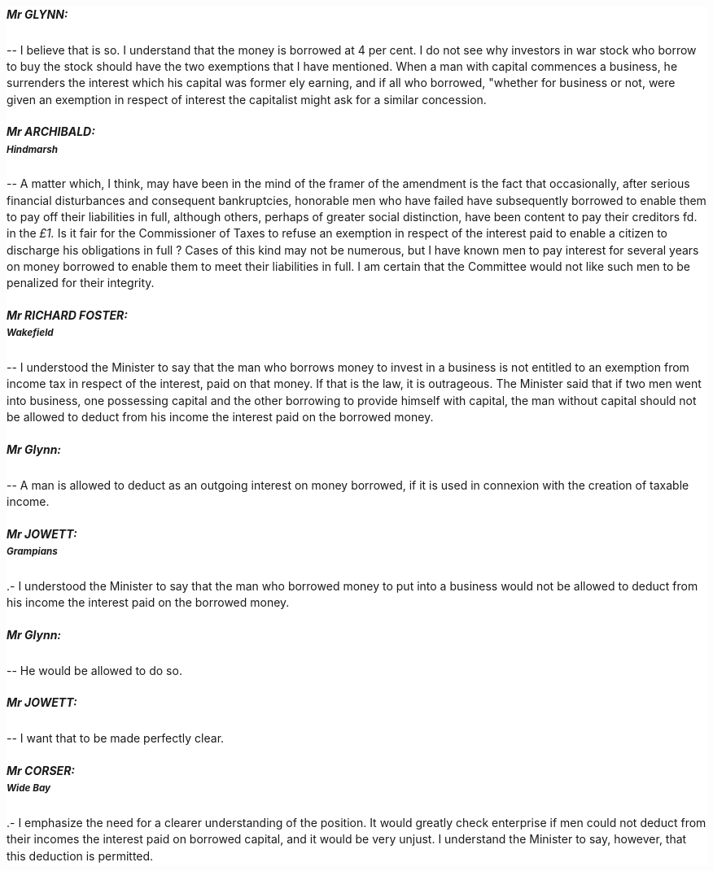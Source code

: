 ##### Mr GLYNN:

-- I believe that is so. I understand that the money is borrowed at 4 per cent. I do not see why investors in war stock who borrow to buy the stock should have the two exemptions that I have mentioned. When a man with capital commences a business, he surrenders the interest which his capital was former ely earning, and if all who borrowed, "whether for business or not, were given an exemption in respect of interest the capitalist might ask for a similar concession. 

##### Mr ARCHIBALD:<br><small class="text-muted">Hindmarsh</small>

--  A matter which, I think, may have been in the mind of the framer of the amendment is the fact that occasionally, after serious financial disturbances and consequent bankruptcies, honorable men who have failed have subsequently borrowed to enable them to pay off their liabilities in full, although others, perhaps of greater social distinction, have been content to pay their creditors fd. in the  *£1.*  Is it fair for the Commissioner of Taxes to refuse an exemption in respect of the interest paid to enable a citizen to discharge his obligations in full ? Cases of this kind may not be numerous, but I have known men to pay interest for several years on money borrowed to enable them to meet their liabilities in full. I am certain that the Committee would not like such men to be penalized for their integrity. 

##### Mr RICHARD FOSTER:<br><small class="text-muted">Wakefield</small>

--  I understood the Minister to say that the man who borrows money to invest in a business is not entitled to an exemption from income tax in respect of the interest, paid on that money. If that is the law, it is outrageous. The Minister said that if two men went into business, one possessing capital and the other borrowing to provide himself with capital, the man without capital should not be allowed to deduct from his income the interest paid on the borrowed money. 

##### Mr Glynn:

--  A man is allowed to deduct as an outgoing interest on money borrowed, if it is used in connexion with the creation of taxable income. 

##### Mr JOWETT:<br><small class="text-muted">Grampians</small>

.- I understood the Minister to say that the man who borrowed money to put into  a  business would not be allowed to deduct from his income the interest paid on the borrowed money. 

##### Mr Glynn:

--  He would be allowed to do so. 

##### Mr JOWETT:

-- I want that to be made perfectly clear. 

##### Mr CORSER:<br><small class="text-muted">Wide Bay</small>

.- I emphasize the need for a clearer understanding of the position. It would greatly check enterprise if men could not deduct from their incomes the interest paid on borrowed capital, and it would be very unjust. I understand the Minister to say, however, that this deduction is permitted. 
